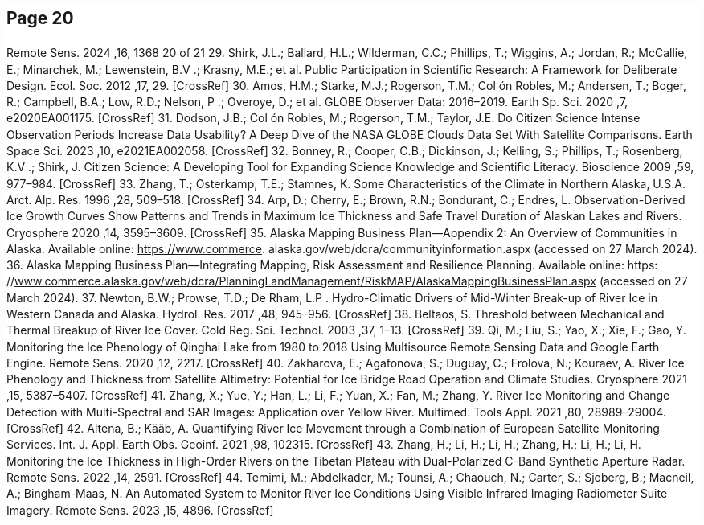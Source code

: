 ## Page 20

Remote Sens. 2024 ,16, 1368 20 of 21
29. Shirk, J.L.; Ballard, H.L.; Wilderman, C.C.; Phillips, T.; Wiggins, A.; Jordan, R.; McCallie, E.; Minarchek, M.; Lewenstein, B.V .;
Krasny, M.E.; et al. Public Participation in Scientiﬁc Research: A Framework for Deliberate Design. Ecol. Soc. 2012 ,17, 29.
[CrossRef]
30. Amos, H.M.; Starke, M.J.; Rogerson, T.M.; Col ón Robles, M.; Andersen, T.; Boger, R.; Campbell, B.A.; Low, R.D.; Nelson, P .;
Overoye, D.; et al. GLOBE Observer Data: 2016–2019. Earth Sp. Sci. 2020 ,7, e2020EA001175. [CrossRef]
31. Dodson, J.B.; Col ón Robles, M.; Rogerson, T.M.; Taylor, J.E. Do Citizen Science Intense Observation Periods Increase Data Usability?
A Deep Dive of the NASA GLOBE Clouds Data Set With Satellite Comparisons. Earth Space Sci. 2023 ,10, e2021EA002058.
[CrossRef]
32. Bonney, R.; Cooper, C.B.; Dickinson, J.; Kelling, S.; Phillips, T.; Rosenberg, K.V .; Shirk, J. Citizen Science: A Developing Tool for
Expanding Science Knowledge and Scientiﬁc Literacy. Bioscience 2009 ,59, 977–984. [CrossRef]
33. Zhang, T.; Osterkamp, T.E.; Stamnes, K. Some Characteristics of the Climate in Northern Alaska, U.S.A. Arct. Alp. Res. 1996 ,28,
509–518. [CrossRef]
34. Arp, D.; Cherry, E.; Brown, R.N.; Bondurant, C.; Endres, L. Observation-Derived Ice Growth Curves Show Patterns and Trends in
Maximum Ice Thickness and Safe Travel Duration of Alaskan Lakes and Rivers. Cryosphere 2020 ,14, 3595–3609. [CrossRef]
35. Alaska Mapping Business Plan—Appendix 2: An Overview of Communities in Alaska. Available online: https://www.commerce.
alaska.gov/web/dcra/communityinformation.aspx (accessed on 27 March 2024).
36. Alaska Mapping Business Plan—Integrating Mapping, Risk Assessment and Resilience Planning. Available online: https:
//www.commerce.alaska.gov/web/dcra/PlanningLandManagement/RiskMAP/AlaskaMappingBusinessPlan.aspx (accessed
on 27 March 2024).
37. Newton, B.W.; Prowse, T.D.; De Rham, L.P . Hydro-Climatic Drivers of Mid-Winter Break-up of River Ice in Western Canada and
Alaska. Hydrol. Res. 2017 ,48, 945–956. [CrossRef]
38. Beltaos, S. Threshold between Mechanical and Thermal Breakup of River Ice Cover. Cold Reg. Sci. Technol. 2003 ,37, 1–13.
[CrossRef]
39. Qi, M.; Liu, S.; Yao, X.; Xie, F.; Gao, Y. Monitoring the Ice Phenology of Qinghai Lake from 1980 to 2018 Using Multisource Remote
Sensing Data and Google Earth Engine. Remote Sens. 2020 ,12, 2217. [CrossRef]
40. Zakharova, E.; Agafonova, S.; Duguay, C.; Frolova, N.; Kouraev, A. River Ice Phenology and Thickness from Satellite Altimetry:
Potential for Ice Bridge Road Operation and Climate Studies. Cryosphere 2021 ,15, 5387–5407. [CrossRef]
41. Zhang, X.; Yue, Y.; Han, L.; Li, F.; Yuan, X.; Fan, M.; Zhang, Y. River Ice Monitoring and Change Detection with Multi-Spectral
and SAR Images: Application over Yellow River. Multimed. Tools Appl. 2021 ,80, 28989–29004. [CrossRef]
42. Altena, B.; Kääb, A. Quantifying River Ice Movement through a Combination of European Satellite Monitoring Services. Int. J.
Appl. Earth Obs. Geoinf. 2021 ,98, 102315. [CrossRef]
43. Zhang, H.; Li, H.; Li, H.; Zhang, H.; Li, H.; Li, H. Monitoring the Ice Thickness in High-Order Rivers on the Tibetan Plateau with
Dual-Polarized C-Band Synthetic Aperture Radar. Remote Sens. 2022 ,14, 2591. [CrossRef]
44. Temimi, M.; Abdelkader, M.; Tounsi, A.; Chaouch, N.; Carter, S.; Sjoberg, B.; Macneil, A.; Bingham-Maas, N. An Automated
System to Monitor River Ice Conditions Using Visible Infrared Imaging Radiometer Suite Imagery. Remote Sens. 2023 ,15, 4896.
[CrossRef]